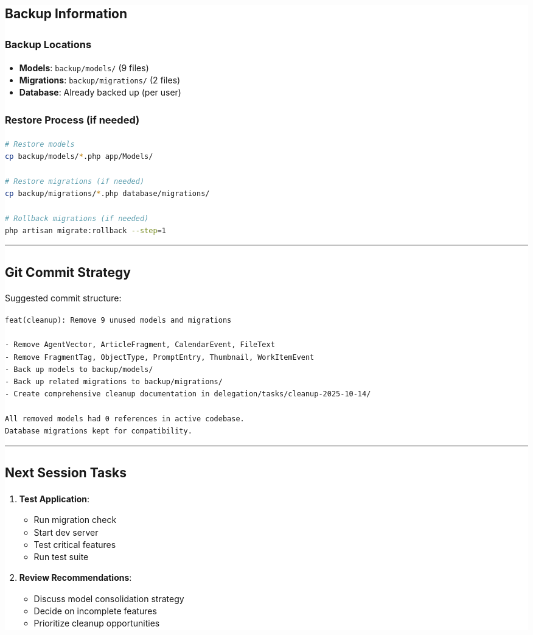 
## Backup Information

### Backup Locations
- **Models**: `backup/models/` (9 files)
- **Migrations**: `backup/migrations/` (2 files)
- **Database**: Already backed up (per user)

### Restore Process (if needed)
```bash
# Restore models
cp backup/models/*.php app/Models/

# Restore migrations (if needed)
cp backup/migrations/*.php database/migrations/

# Rollback migrations (if needed)
php artisan migrate:rollback --step=1
```

---

## Git Commit Strategy

Suggested commit structure:
```
feat(cleanup): Remove 9 unused models and migrations

- Remove AgentVector, ArticleFragment, CalendarEvent, FileText
- Remove FragmentTag, ObjectType, PromptEntry, Thumbnail, WorkItemEvent
- Back up models to backup/models/
- Back up related migrations to backup/migrations/
- Create comprehensive cleanup documentation in delegation/tasks/cleanup-2025-10-14/

All removed models had 0 references in active codebase.
Database migrations kept for compatibility.
```

---

## Next Session Tasks

1. **Test Application**:
   - Run migration check
   - Start dev server
   - Test critical features
   - Run test suite

2. **Review Recommendations**:
   - Discuss model consolidation strategy
   - Decide on incomplete features
   - Prioritize cleanup opportunities
